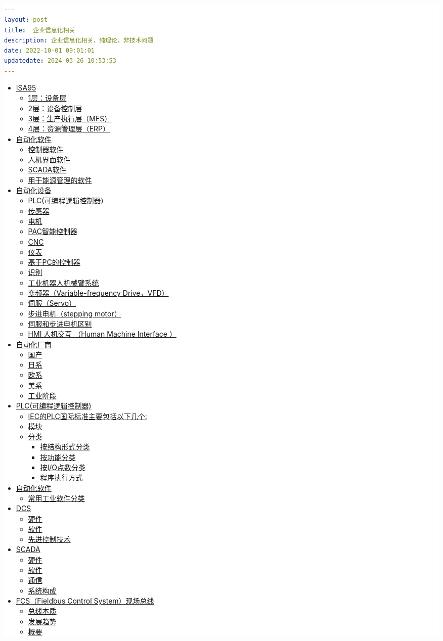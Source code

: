 ```yaml
---
layout: post
title:  企业信息化相关
description: 企业信息化相关，纯理论，非技术问题
date: 2022-10-01 09:01:01
updatedate: 2024-03-26 10:53:53
---
```

- [ISA95](#isa95)
  - [1层：设备层](#1层设备层)
  - [2层：设备控制层](#2层设备控制层)
  - [3层：生产执行层（MES）](#3层生产执行层mes)
  - [4层：资源管理层（ERP）](#4层资源管理层erp)
- [自动化软件](#自动化软件)
  - [控制器软件](#控制器软件)
  - [人机界面软件](#人机界面软件)
  - [SCADA软件](#scada软件)
  - [用于能源管理的软件](#用于能源管理的软件)
- [自动化设备](#自动化设备)
  - [PLC(可编程逻辑控制器)](#plc可编程逻辑控制器)
  - [传感器](#传感器)
  - [电机](#电机)
  - [PAC智能控制器](#pac智能控制器)
  - [CNC](#cnc)
  - [仪表](#仪表)
  - [基于PC的控制器](#基于pc的控制器)
  - [识别](#识别)
  - [工业机器人机械臂系统](#工业机器人机械臂系统)
  - [变频器（Variable-frequency Drive，VFD）](#变频器variable-frequency-drivevfd)
  - [伺服（Servo）](#伺服servo)
  - [步进电机（stepping motor）](#步进电机stepping-motor)
  - [伺服和步进电机区别](#伺服和步进电机区别)
  - [HMI 人机交互 （Human Machine Interface ）](#hmi-人机交互-human-machine-interface-)
- [自动化厂商](#自动化厂商)
    - [国产](#国产)
    - [日系](#日系)
    - [欧系](#欧系)
    - [美系](#美系)
  - [工业阶段](#工业阶段)
- [PLC(可编程逻辑控制器)](#plc可编程逻辑控制器-1)
  - [IEC的PLC国际标准主要包括以下几个:](#iec的plc国际标准主要包括以下几个)
  - [模块](#模块)
  - [分类](#分类)
    - [按结构形式分类](#按结构形式分类)
    - [按功能分类](#按功能分类)
    - [按I/O点数分类](#按io点数分类)
    - [程序执行方式](#程序执行方式)
- [自动化软件](#自动化软件-1)
  - [常用工业软件分类](#常用工业软件分类)
- [DCS](#dcs)
  - [硬件](#硬件)
  - [软件](#软件)
  - [先进控制技术](#先进控制技术)
- [SCADA](#scada)
  - [硬件](#硬件-1)
  - [软件](#软件-1)
  - [通信](#通信)
  - [系统构成](#系统构成)
- [FCS（Fieldbus Control System）现场总线](#fcsfieldbus-control-system现场总线)
  - [总线本质](#总线本质)
  - [发展趋势](#发展趋势)
  - [概要](#概要)